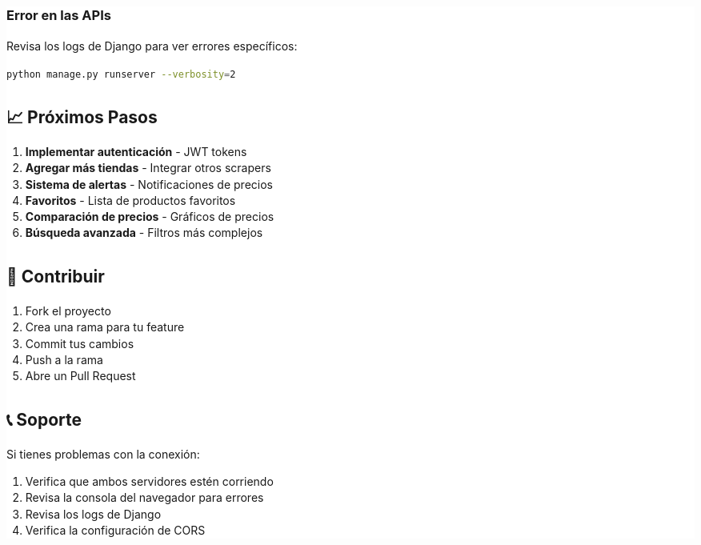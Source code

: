 ### Error en las APIs
Revisa los logs de Django para ver errores específicos:
```bash
python manage.py runserver --verbosity=2
```

## 📈 Próximos Pasos

1. **Implementar autenticación** - JWT tokens
2. **Agregar más tiendas** - Integrar otros scrapers
3. **Sistema de alertas** - Notificaciones de precios
4. **Favoritos** - Lista de productos favoritos
5. **Comparación de precios** - Gráficos de precios
6. **Búsqueda avanzada** - Filtros más complejos

## 🤝 Contribuir

1. Fork el proyecto
2. Crea una rama para tu feature
3. Commit tus cambios
4. Push a la rama
5. Abre un Pull Request

## 📞 Soporte

Si tienes problemas con la conexión:
1. Verifica que ambos servidores estén corriendo
2. Revisa la consola del navegador para errores
3. Revisa los logs de Django
4. Verifica la configuración de CORS 